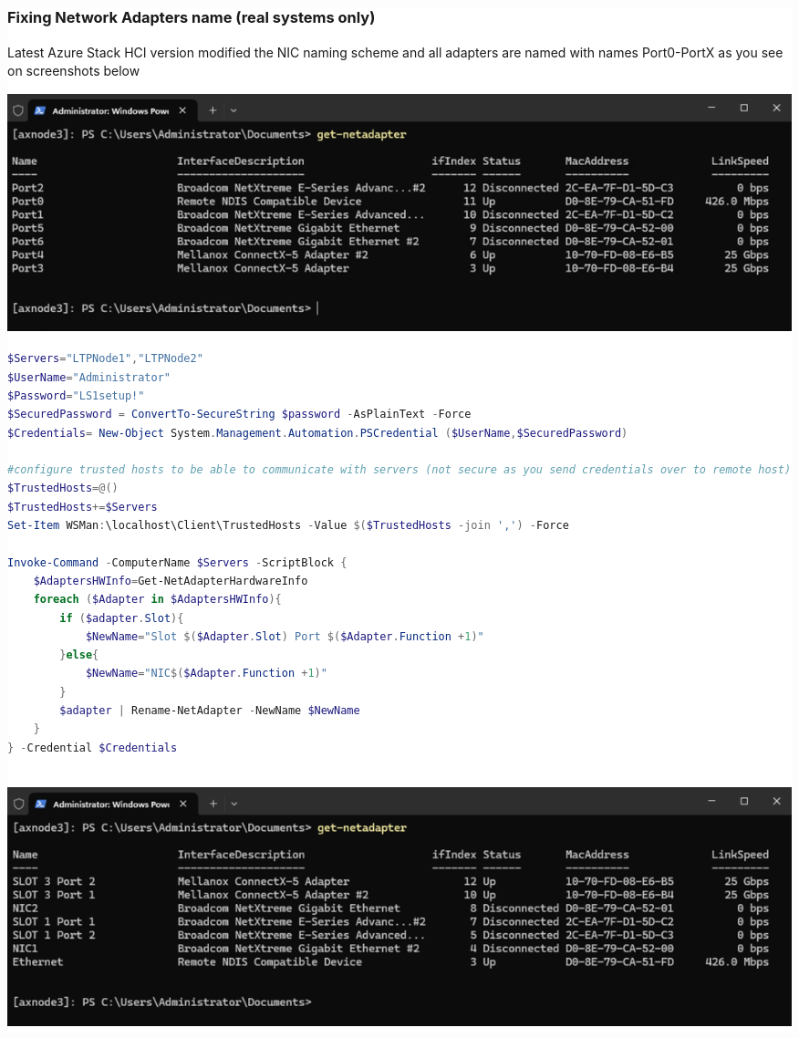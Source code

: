 ### Fixing Network Adapters name (real systems only)

Latest Azure Stack HCI version modified the NIC naming scheme and all adapters are named with names Port0-PortX as you see on screenshots below

![](./media/powershell02.png)

```PowerShell
$Servers="LTPNode1","LTPNode2"
$UserName="Administrator"
$Password="LS1setup!"
$SecuredPassword = ConvertTo-SecureString $password -AsPlainText -Force
$Credentials= New-Object System.Management.Automation.PSCredential ($UserName,$SecuredPassword)

#configure trusted hosts to be able to communicate with servers (not secure as you send credentials over to remote host)
$TrustedHosts=@()
$TrustedHosts+=$Servers
Set-Item WSMan:\localhost\Client\TrustedHosts -Value $($TrustedHosts -join ',') -Force

Invoke-Command -ComputerName $Servers -ScriptBlock {
    $AdaptersHWInfo=Get-NetAdapterHardwareInfo
    foreach ($Adapter in $AdaptersHWInfo){
        if ($adapter.Slot){
            $NewName="Slot $($Adapter.Slot) Port $($Adapter.Function +1)"
        }else{
            $NewName="NIC$($Adapter.Function +1)"
        }
        $adapter | Rename-NetAdapter -NewName $NewName
    }
} -Credential $Credentials
 
```

![](./media/powershell03.png)
